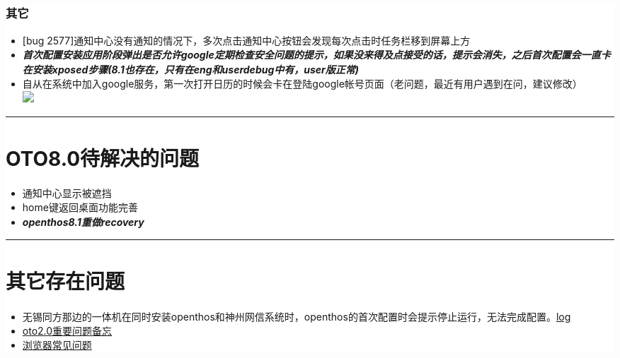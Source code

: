 ### 其它
- [bug 2577]通知中心没有通知的情况下，多次点击通知中心按钮会发现每次点击时任务栏移到屏幕上方
- ***首次配置安装应用阶段弹出是否允许google定期检查安全问题的提示，如果没来得及点接受的话，提示会消失，之后首次配置会一直卡在安装xposed步骤(8.1也存在，只有在eng和userdebug中有，user版正常)***
- 自从在系统中加入google服务，第一次打开日历的时候会卡在登陆google帐号页面（老问题，最近有用户遇到在问，建议修改）  
![](https://github.com/openthos/app-testing-results/blob/master/testresult/picture/calendar_1.png)

***
# OTO8.0待解决的问题
- 通知中心显示被遮挡
- home键返回桌面功能完善
- ***openthos8.1重做recovery***
***
# 其它存在问题
- 无锡同方那边的一体机在同时安装openthos和神州网信系统时，openthos的首次配置时会提示停止运行，无法完成配置。[log](https://github.com/openthos/app-testing-results/blob/master/other/a.txt)
- [oto2.0重要问题备忘](https://github.com/openthos/app-testing-results/blob/master/testresult/OTO%E5%8A%9F%E8%83%BD%E6%B5%8B%E8%AF%95%E7%9B%B8%E5%85%B3/oto2.0%E9%87%8D%E8%A6%81%E9%97%AE%E9%A2%98%E5%A4%87%E5%BF%98.md)
- [浏览器常见问题](https://github.com/openthos/app-testing-results/blob/master/testresult/OTO%E5%8A%9F%E8%83%BD%E6%B5%8B%E8%AF%95%E7%9B%B8%E5%85%B3/%E6%B5%8F%E8%A7%88%E5%99%A8%E5%B8%B8%E8%A7%81%E9%97%AE%E9%A2%98.md)
